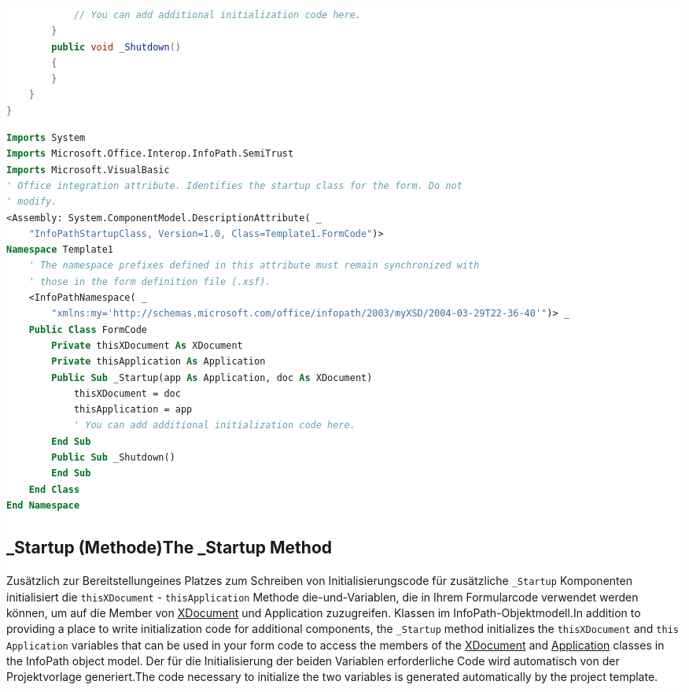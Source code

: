 ```cs
            // You can add additional initialization code here.
        }
        public void _Shutdown()
        {
        }
    }
}
```

```vb
Imports System
Imports Microsoft.Office.Interop.InfoPath.SemiTrust
Imports Microsoft.VisualBasic
' Office integration attribute. Identifies the startup class for the form. Do not
' modify.
<Assembly: System.ComponentModel.DescriptionAttribute( _
    "InfoPathStartupClass, Version=1.0, Class=Template1.FormCode")>
Namespace Template1
    ' The namespace prefixes defined in this attribute must remain synchronized with
    ' those in the form definition file (.xsf).
    <InfoPathNamespace( _
        "xmlns:my='http://schemas.microsoft.com/office/infopath/2003/myXSD/2004-03-29T22-36-40'")> _
    Public Class FormCode
        Private thisXDocument As XDocument
        Private thisApplication As Application
        Public Sub _Startup(app As Application, doc As XDocument)
            thisXDocument = doc
            thisApplication = app
            ' You can add additional initialization code here.
        End Sub
        Public Sub _Shutdown()
        End Sub
    End Class
End Namespace
```

## <a name="the-startup-method"></a><span data-ttu-id="96dee-117">_Startup (Methode)</span><span class="sxs-lookup"><span data-stu-id="96dee-117">The _Startup Method</span></span>

<span data-ttu-id="96dee-118">Zusätzlich zur Bereitstellungeines Platzes zum Schreiben von Initialisierungscode für zusätzliche `_Startup` Komponenten initialisiert die `thisXDocument` - `thisApplication` Methode die-und-Variablen, die in Ihrem Formularcode verwendet werden können, um auf die Member von [XDocument](https://msdn.microsoft.com/library/Microsoft.Office.Interop.InfoPath.SemiTrust.XDocument.aspx) und Application zuzugreifen. [ ](https://msdn.microsoft.com/library/Microsoft.Office.Interop.InfoPath.SemiTrust.Application.aspx)Klassen im InfoPath-Objektmodell.</span><span class="sxs-lookup"><span data-stu-id="96dee-118">In addition to providing a place to write initialization code for additional components, the  `_Startup` method initializes the  `thisXDocument` and  `thisApplication` variables that can be used in your form code to access the members of the [XDocument](https://msdn.microsoft.com/library/Microsoft.Office.Interop.InfoPath.SemiTrust.XDocument.aspx) and [Application](https://msdn.microsoft.com/library/Microsoft.Office.Interop.InfoPath.SemiTrust.Application.aspx) classes in the InfoPath object model.</span></span> <span data-ttu-id="96dee-119">Der für die Initialisierung der beiden Variablen erforderliche Code wird automatisch von der Projektvorlage generiert.</span><span class="sxs-lookup"><span data-stu-id="96dee-119">The code necessary to initialize the two variables is generated automatically by the project template.</span></span> 
  